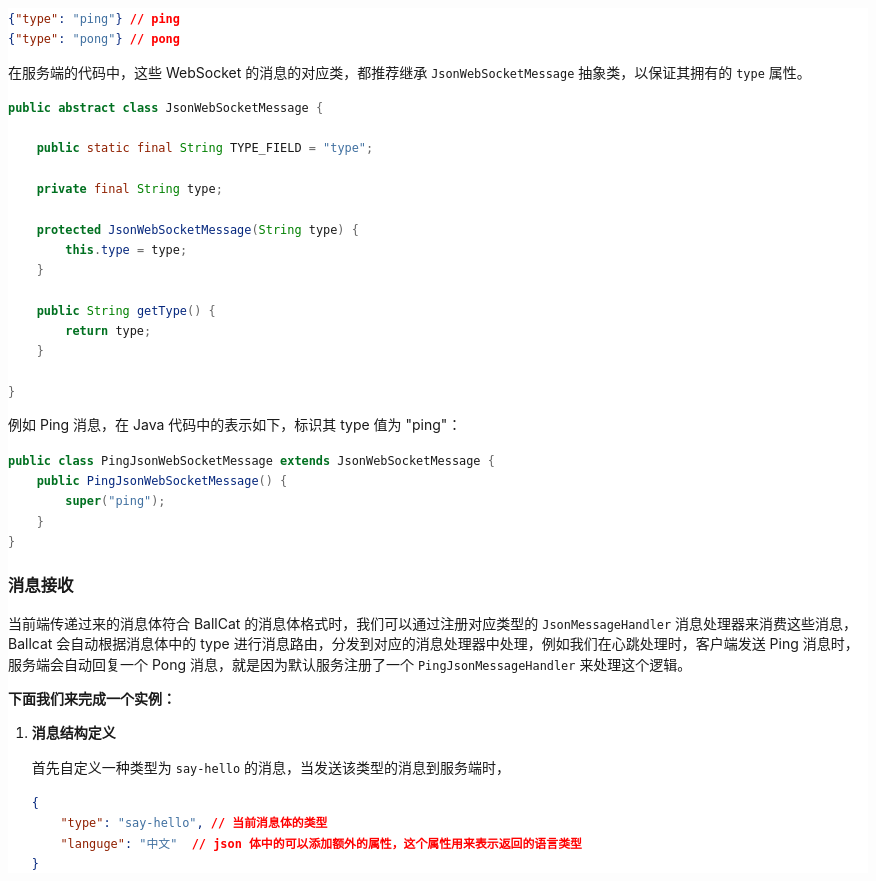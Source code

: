 ```json
{"type": "ping"} // ping
{"type": "pong"} // pong
```



在服务端的代码中，这些 WebSocket 的消息的对应类，都推荐继承 `JsonWebSocketMessage` 抽象类，以保证其拥有的 `type` 属性。

```java
public abstract class JsonWebSocketMessage {

	public static final String TYPE_FIELD = "type";

	private final String type;

	protected JsonWebSocketMessage(String type) {
		this.type = type;
	}

	public String getType() {
		return type;
	}

}
```

例如 Ping 消息，在 Java 代码中的表示如下，标识其 type 值为 "ping"：

```java
public class PingJsonWebSocketMessage extends JsonWebSocketMessage {
	public PingJsonWebSocketMessage() {
		super("ping");
	}
}
```



### 消息接收

当前端传递过来的消息体符合 BallCat 的消息体格式时，我们可以通过注册对应类型的 `JsonMessageHandler` 消息处理器来消费这些消息，Ballcat 会自动根据消息体中的 type 进行消息路由，分发到对应的消息处理器中处理，例如我们在心跳处理时，客户端发送 Ping 消息时，服务端会自动回复一个 Pong 消息，就是因为默认服务注册了一个 `PingJsonMessageHandler` 来处理这个逻辑。



**下面我们来完成一个实例：**

1. **消息结构定义**
  
    首先自定义一种类型为 `say-hello` 的消息，当发送该类型的消息到服务端时，
    
    ```json
    {
        "type": "say-hello", // 当前消息体的类型
        "languge": "中文"  // json 体中的可以添加额外的属性，这个属性用来表示返回的语言类型
    }
    ```
    